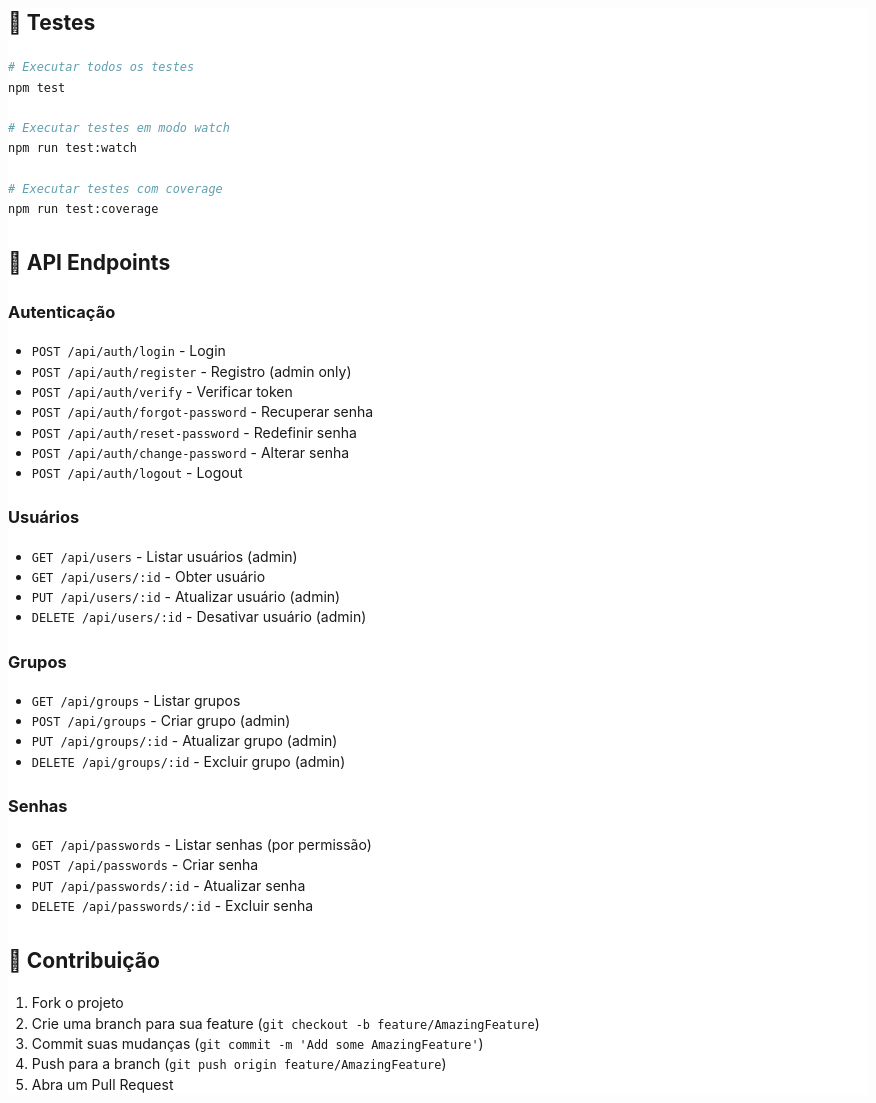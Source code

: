 ## 🧪 Testes

```bash
# Executar todos os testes
npm test

# Executar testes em modo watch
npm run test:watch

# Executar testes com coverage
npm run test:coverage
```

## 📝 API Endpoints

### Autenticação
- `POST /api/auth/login` - Login
- `POST /api/auth/register` - Registro (admin only)
- `POST /api/auth/verify` - Verificar token
- `POST /api/auth/forgot-password` - Recuperar senha
- `POST /api/auth/reset-password` - Redefinir senha
- `POST /api/auth/change-password` - Alterar senha
- `POST /api/auth/logout` - Logout

### Usuários
- `GET /api/users` - Listar usuários (admin)
- `GET /api/users/:id` - Obter usuário
- `PUT /api/users/:id` - Atualizar usuário (admin)
- `DELETE /api/users/:id` - Desativar usuário (admin)

### Grupos
- `GET /api/groups` - Listar grupos
- `POST /api/groups` - Criar grupo (admin)
- `PUT /api/groups/:id` - Atualizar grupo (admin)
- `DELETE /api/groups/:id` - Excluir grupo (admin)

### Senhas
- `GET /api/passwords` - Listar senhas (por permissão)
- `POST /api/passwords` - Criar senha
- `PUT /api/passwords/:id` - Atualizar senha
- `DELETE /api/passwords/:id` - Excluir senha

## 🤝 Contribuição

1. Fork o projeto
2. Crie uma branch para sua feature (`git checkout -b feature/AmazingFeature`)
3. Commit suas mudanças (`git commit -m 'Add some AmazingFeature'`)
4. Push para a branch (`git push origin feature/AmazingFeature`)
5. Abra um Pull Request
